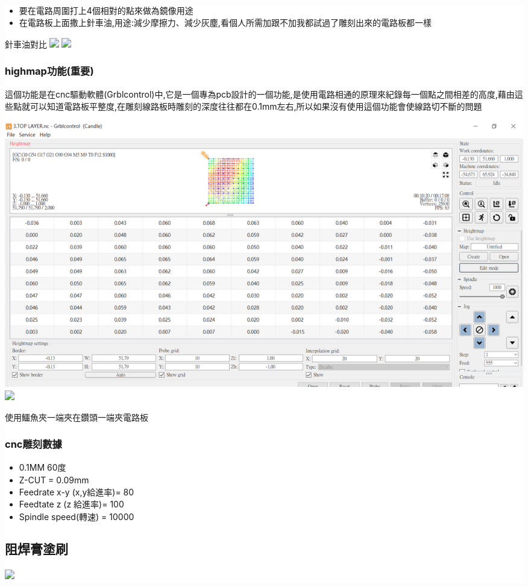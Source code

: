 - 要在電路周圍打上4個相對的點來做為鏡像用途
- 在電路板上面撒上針車油,用途:減少摩擦力、減少灰塵,看個人所需加跟不加我都試過了雕刻出來的電路板都一樣

針車油對比
![](picture/使用針車油雕刻.png)
![](picture/粉塵.jpg)
### highmap功能(重要)

這個功能是在cnc驅動軟體(Grblcontrol)中,它是一個專為pcb設計的一個功能,是使用電路相通的原理來紀錄每一個點之間相差的高度,藉由這些點就可以知道電路板平整度,在雕刻線路板時雕刻的深度往往都在0.1mm左右,所以如果沒有使用這個功能會使線路切不斷的問題


![](picture/cnc_highmap.png)
![](picture/highmap.png)

使用鱷魚夾一端夾在鑽頭一端夾電路板

### cnc雕刻數據
- 0.1MM 60度
- Z-CUT = 0.09mm
- Feedrate x-y (x,y給進率)= 80
- Feedtate z (z 給進率)= 100
- Spindle speed(轉速) = 10000

## 阻焊膏塗刷
![](picture/娟框.png)
